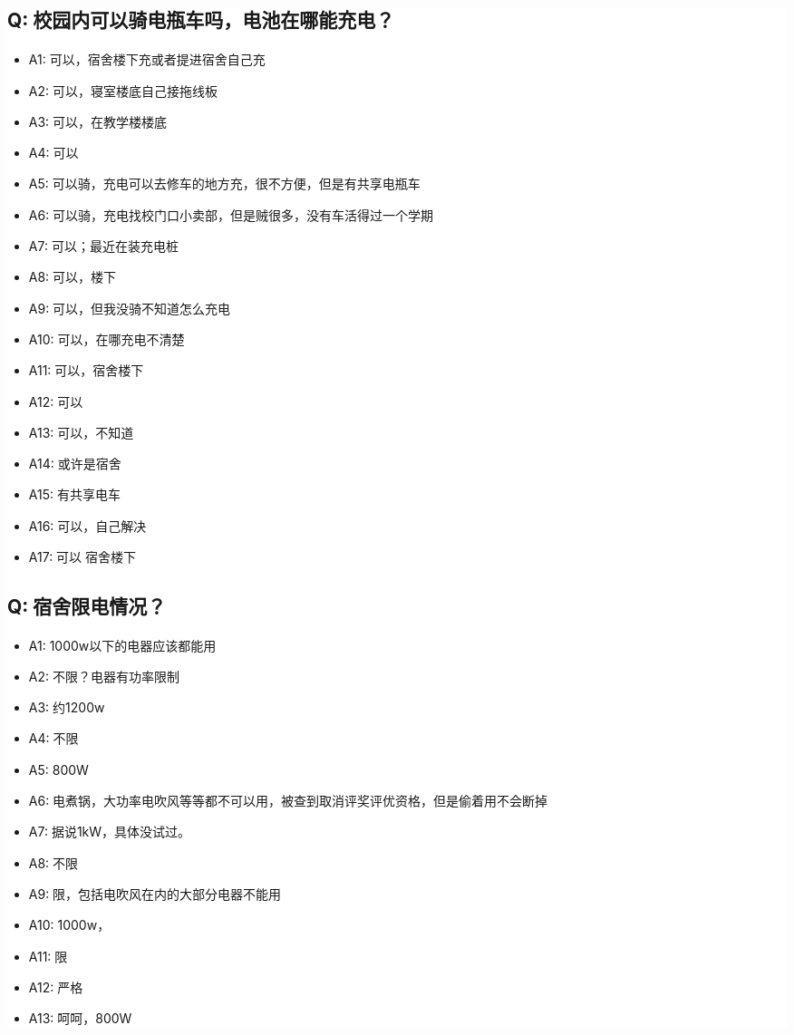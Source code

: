 ## Q: 校园内可以骑电瓶车吗，电池在哪能充电？

- A1: 可以，宿舍楼下充或者提进宿舍自己充

- A2: 可以，寝室楼底自己接拖线板

- A3: 可以，在教学楼楼底

- A4: 可以

- A5: 可以骑，充电可以去修车的地方充，很不方便，但是有共享电瓶车

- A6: 可以骑，充电找校门口小卖部，但是贼很多，没有车活得过一个学期

- A7: 可以；最近在装充电桩

- A8: 可以，楼下

- A9: 可以，但我没骑不知道怎么充电

- A10: 可以，在哪充电不清楚

- A11: 可以，宿舍楼下

- A12: 可以

- A13: 可以，不知道

- A14: 或许是宿舍

- A15: 有共享电车

- A16: 可以，自己解决

- A17: 可以 宿舍楼下

## Q: 宿舍限电情况？

- A1: 1000w以下的电器应该都能用

- A2: 不限？电器有功率限制

- A3: 约1200w

- A4: 不限

- A5: 800W

- A6: 电煮锅，大功率电吹风等等都不可以用，被查到取消评奖评优资格，但是偷着用不会断掉

- A7: 据说1kW，具体没试过。

- A8: 不限

- A9: 限，包括电吹风在内的大部分电器不能用

- A10: 1000w，

- A11: 限

- A12: 严格

- A13: 呵呵，800W
